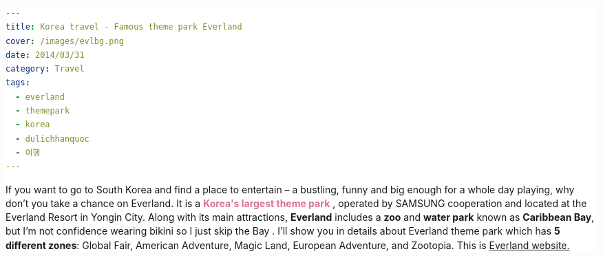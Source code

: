 ```yaml
---
title: Korea travel - Famous theme park Everland
cover: /images/evlbg.png
date: 2014/03/31
category: Travel
tags:
  - everland
  - themepark
  - korea
  - dulichhanquoc
  - 여행
---
```


If you want to go to South Korea and find a place to entertain – a bustling, funny and big enough for a whole day playing, why don’t you take a chance on Everland. It is a <span style="color:PaleVioletRed">**Korea's largest theme park** </span>, operated by SAMSUNG cooperation and located at the Everland Resort in Yongin City. Along with its main attractions, **Everland** includes a **zoo** and **water park** known as **Caribbean Bay**, but I’m not confidence wearing bikini so I just skip the Bay . I’ll show you in details about Everland theme park which has **5 different zones**: Global Fair, American Adventure, Magic Land, European Adventure, and Zootopia.
This is  <a href="http://www.everland.com/web/multi/english/everland/main.html" target="_blank">Everland website.</a>


<figure style="width: 600px" class="align-center">